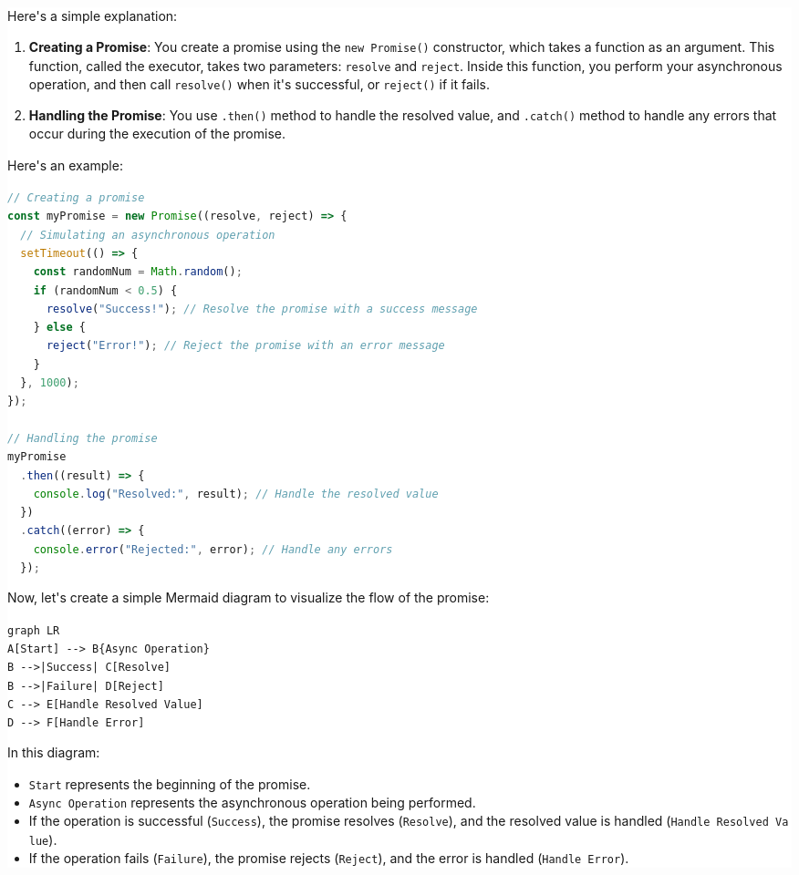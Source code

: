 Here's a simple explanation:

1. **Creating a Promise**: You create a promise using the `new Promise()` constructor, which takes a function as an argument. This function, called the executor, takes two parameters: `resolve` and `reject`. Inside this function, you perform your asynchronous operation, and then call `resolve()` when it's successful, or `reject()` if it fails.

2. **Handling the Promise**: You use `.then()` method to handle the resolved value, and `.catch()` method to handle any errors that occur during the execution of the promise.

Here's an example:

```javascript
// Creating a promise
const myPromise = new Promise((resolve, reject) => {
  // Simulating an asynchronous operation
  setTimeout(() => {
    const randomNum = Math.random();
    if (randomNum < 0.5) {
      resolve("Success!"); // Resolve the promise with a success message
    } else {
      reject("Error!"); // Reject the promise with an error message
    }
  }, 1000);
});

// Handling the promise
myPromise
  .then((result) => {
    console.log("Resolved:", result); // Handle the resolved value
  })
  .catch((error) => {
    console.error("Rejected:", error); // Handle any errors
  });
```

Now, let's create a simple Mermaid diagram to visualize the flow of the promise:

```mermaid
graph LR
A[Start] --> B{Async Operation}
B -->|Success| C[Resolve]
B -->|Failure| D[Reject]
C --> E[Handle Resolved Value]
D --> F[Handle Error]
```

In this diagram:

- `Start` represents the beginning of the promise.
- `Async Operation` represents the asynchronous operation being performed.
- If the operation is successful (`Success`), the promise resolves (`Resolve`), and the resolved value is handled (`Handle Resolved Value`).
- If the operation fails (`Failure`), the promise rejects (`Reject`), and the error is handled (`Handle Error`).

